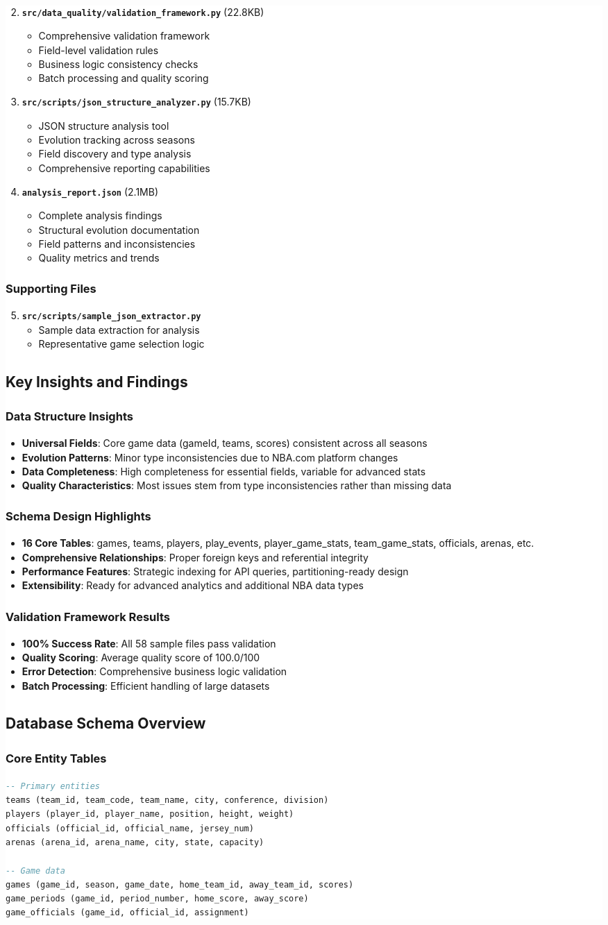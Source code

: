 2. **`src/data_quality/validation_framework.py`** (22.8KB)
   - Comprehensive validation framework
   - Field-level validation rules
   - Business logic consistency checks
   - Batch processing and quality scoring

3. **`src/scripts/json_structure_analyzer.py`** (15.7KB)
   - JSON structure analysis tool
   - Evolution tracking across seasons
   - Field discovery and type analysis
   - Comprehensive reporting capabilities

4. **`analysis_report.json`** (2.1MB)
   - Complete analysis findings
   - Structural evolution documentation
   - Field patterns and inconsistencies
   - Quality metrics and trends

### Supporting Files
5. **`src/scripts/sample_json_extractor.py`**
   - Sample data extraction for analysis
   - Representative game selection logic

## Key Insights and Findings

### Data Structure Insights
- **Universal Fields**: Core game data (gameId, teams, scores) consistent across all seasons
- **Evolution Patterns**: Minor type inconsistencies due to NBA.com platform changes
- **Data Completeness**: High completeness for essential fields, variable for advanced stats
- **Quality Characteristics**: Most issues stem from type inconsistencies rather than missing data

### Schema Design Highlights
- **16 Core Tables**: games, teams, players, play_events, player_game_stats, team_game_stats, officials, arenas, etc.
- **Comprehensive Relationships**: Proper foreign keys and referential integrity
- **Performance Features**: Strategic indexing for API queries, partitioning-ready design
- **Extensibility**: Ready for advanced analytics and additional NBA data types

### Validation Framework Results
- **100% Success Rate**: All 58 sample files pass validation
- **Quality Scoring**: Average quality score of 100.0/100
- **Error Detection**: Comprehensive business logic validation
- **Batch Processing**: Efficient handling of large datasets

## Database Schema Overview

### Core Entity Tables
```sql
-- Primary entities
teams (team_id, team_code, team_name, city, conference, division)
players (player_id, player_name, position, height, weight)
officials (official_id, official_name, jersey_num)
arenas (arena_id, arena_name, city, state, capacity)

-- Game data
games (game_id, season, game_date, home_team_id, away_team_id, scores)
game_periods (game_id, period_number, home_score, away_score)
game_officials (game_id, official_id, assignment)
```
